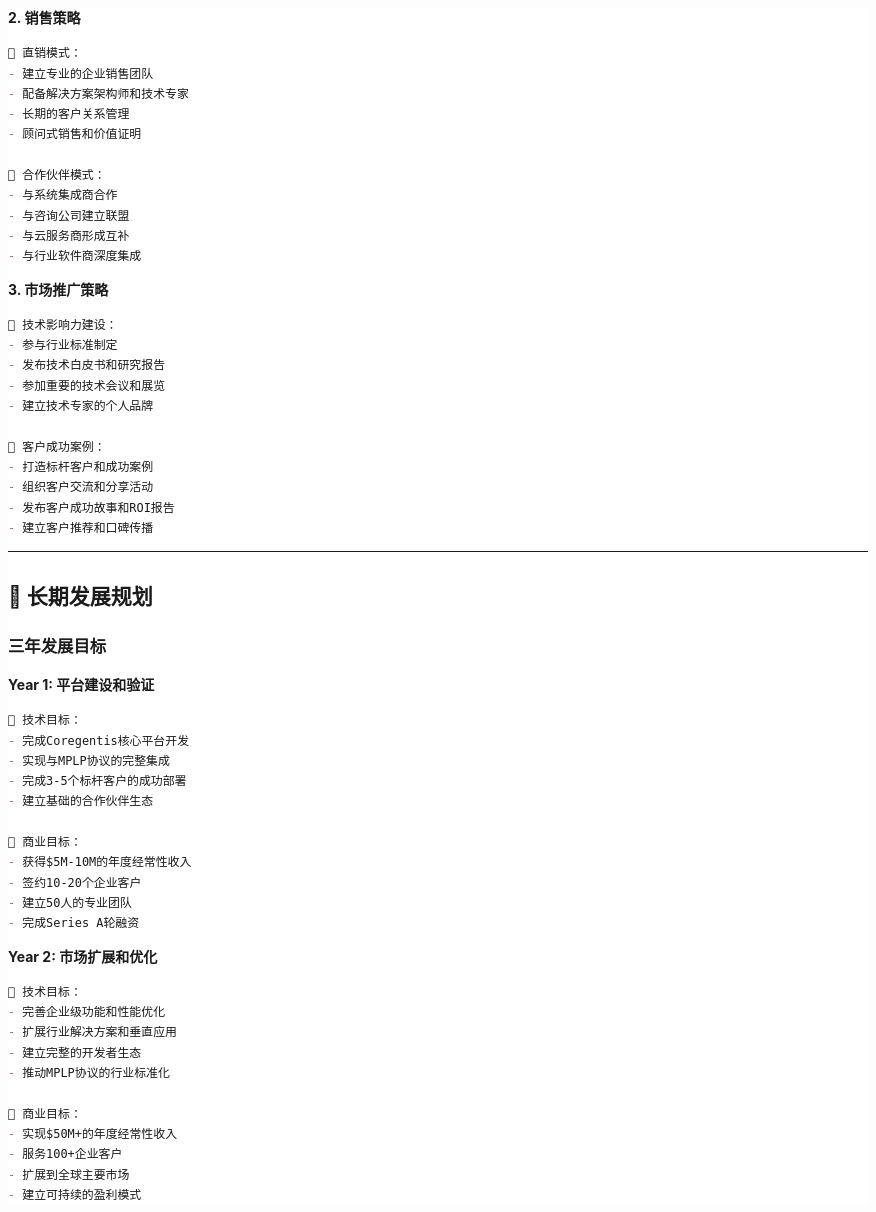 **2. 销售策略**
```markdown
🎯 直销模式：
- 建立专业的企业销售团队
- 配备解决方案架构师和技术专家
- 长期的客户关系管理
- 顾问式销售和价值证明

🎯 合作伙伴模式：
- 与系统集成商合作
- 与咨询公司建立联盟
- 与云服务商形成互补
- 与行业软件商深度集成
```

**3. 市场推广策略**
```markdown
🎯 技术影响力建设：
- 参与行业标准制定
- 发布技术白皮书和研究报告
- 参加重要的技术会议和展览
- 建立技术专家的个人品牌

🎯 客户成功案例：
- 打造标杆客户和成功案例
- 组织客户交流和分享活动
- 发布客户成功故事和ROI报告
- 建立客户推荐和口碑传播
```

---

## 🚀 长期发展规划

### 三年发展目标

**Year 1: 平台建设和验证**
```markdown
🎯 技术目标：
- 完成Coregentis核心平台开发
- 实现与MPLP协议的完整集成
- 完成3-5个标杆客户的成功部署
- 建立基础的合作伙伴生态

🎯 商业目标：
- 获得$5M-10M的年度经常性收入
- 签约10-20个企业客户
- 建立50人的专业团队
- 完成Series A轮融资
```

**Year 2: 市场扩展和优化**
```markdown
🎯 技术目标：
- 完善企业级功能和性能优化
- 扩展行业解决方案和垂直应用
- 建立完整的开发者生态
- 推动MPLP协议的行业标准化

🎯 商业目标：
- 实现$50M+的年度经常性收入
- 服务100+企业客户
- 扩展到全球主要市场
- 建立可持续的盈利模式
```
